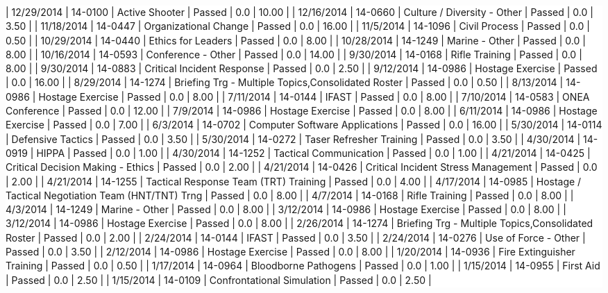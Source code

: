 | 12/29/2014 | 14-0100 | Active Shooter | Passed | 0.0 | 10.00 |
| 12/16/2014 | 14-0660 | Culture / Diversity - Other | Passed | 0.0 | 3.50 |
| 11/18/2014 | 14-0447 | Organizational Change | Passed | 0.0 | 16.00 |
| 11/5/2014 | 14-1096 | Civil Process | Passed | 0.0 | 0.50 |
| 10/29/2014 | 14-0440 | Ethics for Leaders | Passed | 0.0 | 8.00 |
| 10/28/2014 | 14-1249 | Marine - Other | Passed | 0.0 | 8.00 |
| 10/16/2014 | 14-0593 | Conference - Other | Passed | 0.0 | 14.00 |
| 9/30/2014 | 14-0168 | Rifle Training | Passed | 0.0 | 8.00 |
| 9/30/2014 | 14-0883 | Critical Incident Response | Passed | 0.0 | 2.50 |
| 9/12/2014 | 14-0986 | Hostage Exercise | Passed | 0.0 | 16.00 |
| 8/29/2014 | 14-1274 | Briefing Trg - Multiple Topics,Consolidated Roster | Passed | 0.0 | 0.50 |
| 8/13/2014 | 14-0986 | Hostage Exercise | Passed | 0.0 | 8.00 |
| 7/11/2014 | 14-0144 | IFAST | Passed | 0.0 | 8.00 |
| 7/10/2014 | 14-0583 | ONEA Conference | Passed | 0.0 | 12.00 |
| 7/9/2014 | 14-0986 | Hostage Exercise | Passed | 0.0 | 8.00 |
| 6/11/2014 | 14-0986 | Hostage Exercise | Passed | 0.0 | 7.00 |
| 6/3/2014 | 14-0702 | Computer Software Applications | Passed | 0.0 | 16.00 |
| 5/30/2014 | 14-0114 | Defensive Tactics | Passed | 0.0 | 3.50 |
| 5/30/2014 | 14-0272 | Taser Refresher Training | Passed | 0.0 | 3.50 |
| 4/30/2014 | 14-0919 | HIPPA | Passed | 0.0 | 1.00 |
| 4/30/2014 | 14-1252 | Tactical Communication | Passed | 0.0 | 1.00 |
| 4/21/2014 | 14-0425 | Critical Decision Making - Ethics | Passed | 0.0 | 2.00 |
| 4/21/2014 | 14-0426 | Critical Incident Stress Management | Passed | 0.0 | 2.00 |
| 4/21/2014 | 14-1255 | Tactical Response Team (TRT) Training | Passed | 0.0 | 4.00 |
| 4/17/2014 | 14-0985 | Hostage / Tactical Negotiation Team (HNT/TNT) Trng | Passed | 0.0 | 8.00 |
| 4/7/2014 | 14-0168 | Rifle Training | Passed | 0.0 | 8.00 |
| 4/3/2014 | 14-1249 | Marine - Other | Passed | 0.0 | 8.00 |
| 3/12/2014 | 14-0986 | Hostage Exercise | Passed | 0.0 | 8.00 |
| 3/12/2014 | 14-0986 | Hostage Exercise | Passed | 0.0 | 8.00 |
| 2/26/2014 | 14-1274 | Briefing Trg - Multiple Topics,Consolidated Roster | Passed | 0.0 | 2.00 |
| 2/24/2014 | 14-0144 | IFAST | Passed | 0.0 | 3.50 |
| 2/24/2014 | 14-0276 | Use of Force - Other | Passed | 0.0 | 3.50 |
| 2/12/2014 | 14-0986 | Hostage Exercise | Passed | 0.0 | 8.00 |
| 1/20/2014 | 14-0936 | Fire Extinguisher Training | Passed | 0.0 | 0.50 |
| 1/17/2014 | 14-0964 | Bloodborne Pathogens | Passed | 0.0 | 1.00 |
| 1/15/2014 | 14-0955 | First Aid | Passed | 0.0 | 2.50 |
| 1/15/2014 | 14-0109 | Confrontational Simulation | Passed | 0.0 | 2.50 |